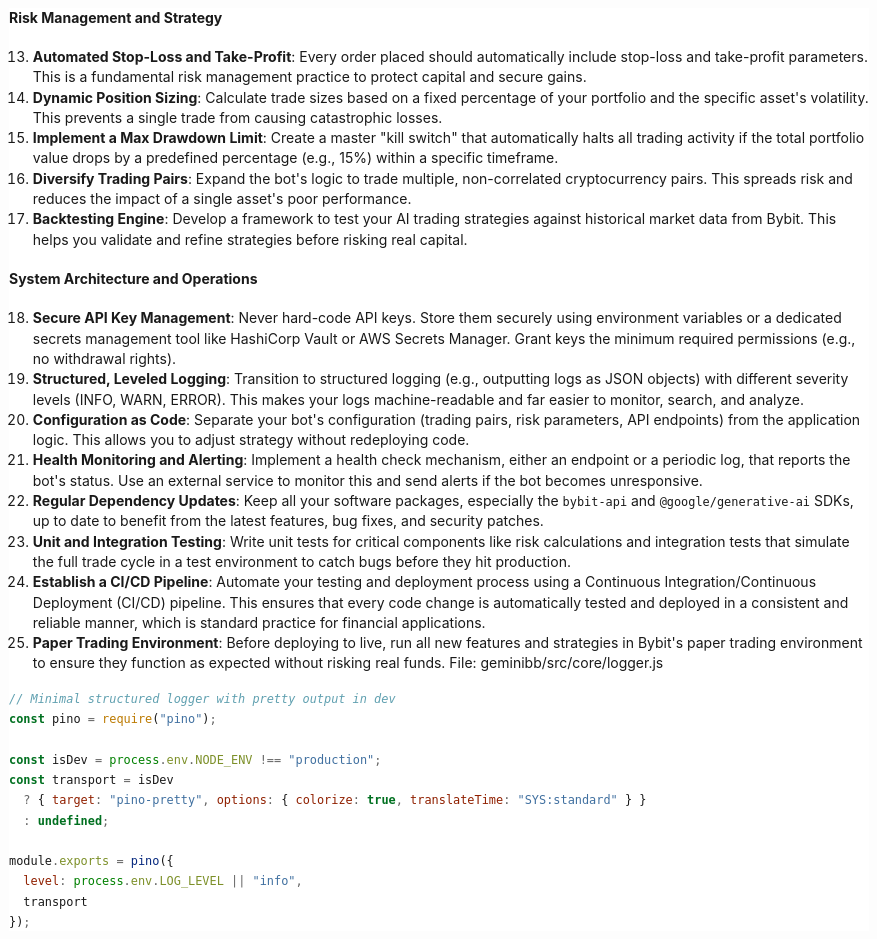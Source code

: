 #### **Risk Management and Strategy**

13. **Automated Stop-Loss and Take-Profit**: Every order placed should automatically include stop-loss and take-profit parameters. This is a fundamental risk management practice to protect capital and secure gains.
14. **Dynamic Position Sizing**: Calculate trade sizes based on a fixed percentage of your portfolio and the specific asset's volatility. This prevents a single trade from causing catastrophic losses.
15. **Implement a Max Drawdown Limit**: Create a master "kill switch" that automatically halts all trading activity if the total portfolio value drops by a predefined percentage (e.g., 15%) within a specific timeframe.
16. **Diversify Trading Pairs**: Expand the bot's logic to trade multiple, non-correlated cryptocurrency pairs. This spreads risk and reduces the impact of a single asset's poor performance.
17. **Backtesting Engine**: Develop a framework to test your AI trading strategies against historical market data from Bybit. This helps you validate and refine strategies before risking real capital.

#### **System Architecture and Operations**

18. **Secure API Key Management**: Never hard-code API keys. Store them securely using environment variables or a dedicated secrets management tool like HashiCorp Vault or AWS Secrets Manager. Grant keys the minimum required permissions (e.g., no withdrawal rights).
19. **Structured, Leveled Logging**: Transition to structured logging (e.g., outputting logs as JSON objects) with different severity levels (INFO, WARN, ERROR). This makes your logs machine-readable and far easier to monitor, search, and analyze.
20. **Configuration as Code**: Separate your bot's configuration (trading pairs, risk parameters, API endpoints) from the application logic. This allows you to adjust strategy without redeploying code.
21. **Health Monitoring and Alerting**: Implement a health check mechanism, either an endpoint or a periodic log, that reports the bot's status. Use an external service to monitor this and send alerts if the bot becomes unresponsive.
22. **Regular Dependency Updates**: Keep all your software packages, especially the `bybit-api` and `@google/generative-ai` SDKs, up to date to benefit from the latest features, bug fixes, and security patches.
23. **Unit and Integration Testing**: Write unit tests for critical components like risk calculations and integration tests that simulate the full trade cycle in a test environment to catch bugs before they hit production.
24. **Establish a CI/CD Pipeline**: Automate your testing and deployment process using a Continuous Integration/Continuous Deployment (CI/CD) pipeline. This ensures that every code change is automatically tested and deployed in a consistent and reliable manner, which is standard practice for financial applications.
25. **Paper Trading Environment**: Before deploying to live, run all new features and strategies in Bybit's paper trading environment to ensure they function as expected without risking real funds.
File: geminibb/src/core/logger.js
```js
// Minimal structured logger with pretty output in dev
const pino = require("pino");

const isDev = process.env.NODE_ENV !== "production";
const transport = isDev
  ? { target: "pino-pretty", options: { colorize: true, translateTime: "SYS:standard" } }
  : undefined;

module.exports = pino({
  level: process.env.LOG_LEVEL || "info",
  transport
});
```
